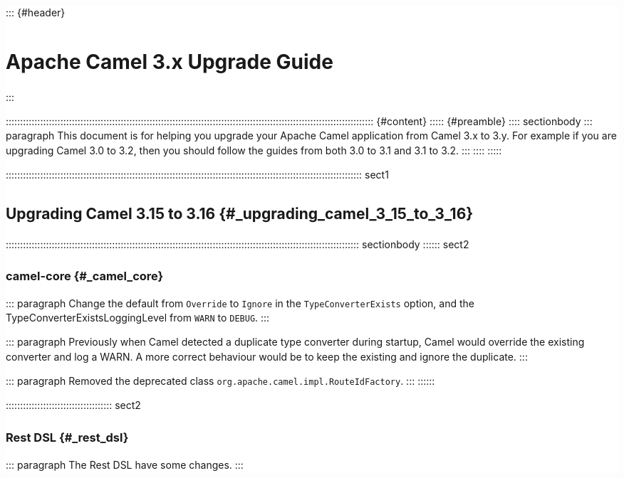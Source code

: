 ::: {#header}
# Apache Camel 3.x Upgrade Guide
:::

:::::::::::::::::::::::::::::::::::::::::::::::::::::::::::::::::::::::::::::::::::::::::::::::::::::::::::::::::::::::::::::::: {#content}
::::: {#preamble}
:::: sectionbody
::: paragraph
This document is for helping you upgrade your Apache Camel application
from Camel 3.x to 3.y. For example if you are upgrading Camel 3.0 to
3.2, then you should follow the guides from both 3.0 to 3.1 and 3.1 to
3.2.
:::
::::
:::::

:::::::::::::::::::::::::::::::::::::::::::::::::::::::::::::::::::::::::::::::::::::::::::::::::::::::::::::::::::::::::::: sect1
## Upgrading Camel 3.15 to 3.16 {#_upgrading_camel_3_15_to_3_16}

::::::::::::::::::::::::::::::::::::::::::::::::::::::::::::::::::::::::::::::::::::::::::::::::::::::::::::::::::::::::::: sectionbody
:::::: sect2
### camel-core {#_camel_core}

::: paragraph
Change the default from `Override` to `Ignore` in the
`TypeConverterExists` option, and the TypeConverterExistsLoggingLevel
from `WARN` to `DEBUG`.
:::

::: paragraph
Previously when Camel detected a duplicate type converter during
startup, Camel would override the existing converter and log a WARN. A
more correct behaviour would be to keep the existing and ignore the
duplicate.
:::

::: paragraph
Removed the deprecated class `org.apache.camel.impl.RouteIdFactory`.
:::
::::::

::::::::::::::::::::::::::::::::::::: sect2
### Rest DSL {#_rest_dsl}

::: paragraph
The Rest DSL have some changes.
:::

